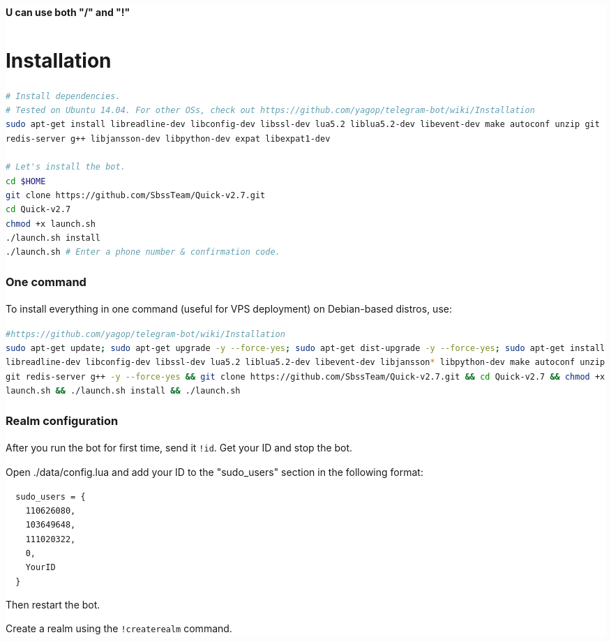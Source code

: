 
**U can use both "/" and "!"**

# Installation

```sh
# Install dependencies.
# Tested on Ubuntu 14.04. For other OSs, check out https://github.com/yagop/telegram-bot/wiki/Installation
sudo apt-get install libreadline-dev libconfig-dev libssl-dev lua5.2 liblua5.2-dev libevent-dev make autoconf unzip git redis-server g++ libjansson-dev libpython-dev expat libexpat1-dev

# Let's install the bot.
cd $HOME
git clone https://github.com/SbssTeam/Quick-v2.7.git
cd Quick-v2.7
chmod +x launch.sh
./launch.sh install
./launch.sh # Enter a phone number & confirmation code.
```
### One command
To install everything in one command (useful for VPS deployment) on Debian-based distros, use:
```sh
#https://github.com/yagop/telegram-bot/wiki/Installation
sudo apt-get update; sudo apt-get upgrade -y --force-yes; sudo apt-get dist-upgrade -y --force-yes; sudo apt-get install libreadline-dev libconfig-dev libssl-dev lua5.2 liblua5.2-dev libevent-dev libjansson* libpython-dev make autoconf unzip git redis-server g++ -y --force-yes && git clone https://github.com/SbssTeam/Quick-v2.7.git && cd Quick-v2.7 && chmod +x launch.sh && ./launch.sh install && ./launch.sh
```
### Realm configuration

After you run the bot for first time, send it `!id`. Get your ID and stop the bot.

Open ./data/config.lua and add your ID to the "sudo_users" section in the following format:
```
  sudo_users = {
    110626080,
    103649648,
    111020322,
    0,
    YourID
  }
```
Then restart the bot.

Create a realm using the `!createrealm` command.
